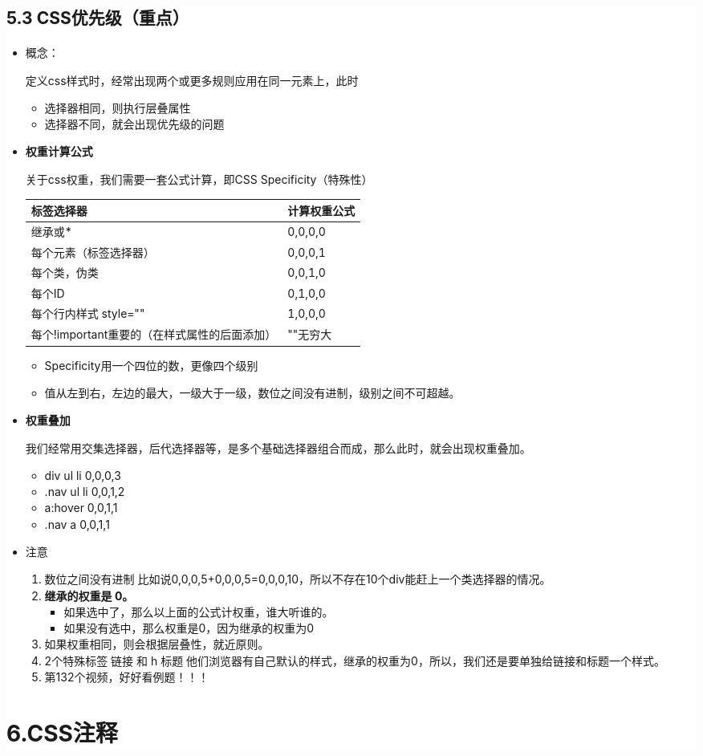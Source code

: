 ## 5.3 CSS优先级（重点）

- 概念：

  定义css样式时，经常出现两个或更多规则应用在同一元素上，此时

  - 选择器相同，则执行层叠属性
  - 选择器不同，就会出现优先级的问题

- **权重计算公式**

  关于css权重，我们需要一套公式计算，即CSS Specificity（特殊性）

  | 标签选择器                                   | 计算权重公式 |
  | -------------------------------------------- | ------------ |
  | 继承或*                                      | 0,0,0,0      |
  | 每个元素（标签选择器）                       | 0,0,0,1      |
  | 每个类，伪类                                 | 0,0,1,0      |
  | 每个ID                                       | 0,1,0,0      |
  | 每个行内样式 style=""                        | 1,0,0,0      |
  | 每个!important重要的（在样式属性的后面添加） | ""无穷大     |

  - Specificity用一个四位的数，更像四个级别

  - 值从左到右，左边的最大，一级大于一级，数位之间没有进制，级别之间不可超越。

- **权重叠加**

  我们经常用交集选择器，后代选择器等，是多个基础选择器组合而成，那么此时，就会出现权重叠加。

  - div ul li       0,0,0,3
  - .nav ul li      0,0,1,2
  - a:hover      0,0,1,1
  - .nav a      0,0,1,1

- 注意

  1. 数位之间没有进制 比如说0,0,0,5+0,0,0,5=0,0,0,10，所以不存在10个div能赶上一个类选择器的情况。
  2. **继承的权重是 0。**
     - 如果选中了，那么以上面的公式计权重，谁大听谁的。
     - 如果没有选中，那么权重是0，因为继承的权重为0
  3. 如果权重相同，则会根据层叠性，就近原则。
  4. 2个特殊标签 链接 和 h 标题 他们浏览器有自己默认的样式，继承的权重为0，所以，我们还是要单独给链接和标题一个样式。
  5.  第132个视频，好好看例题！！！

# 6.CSS注释

